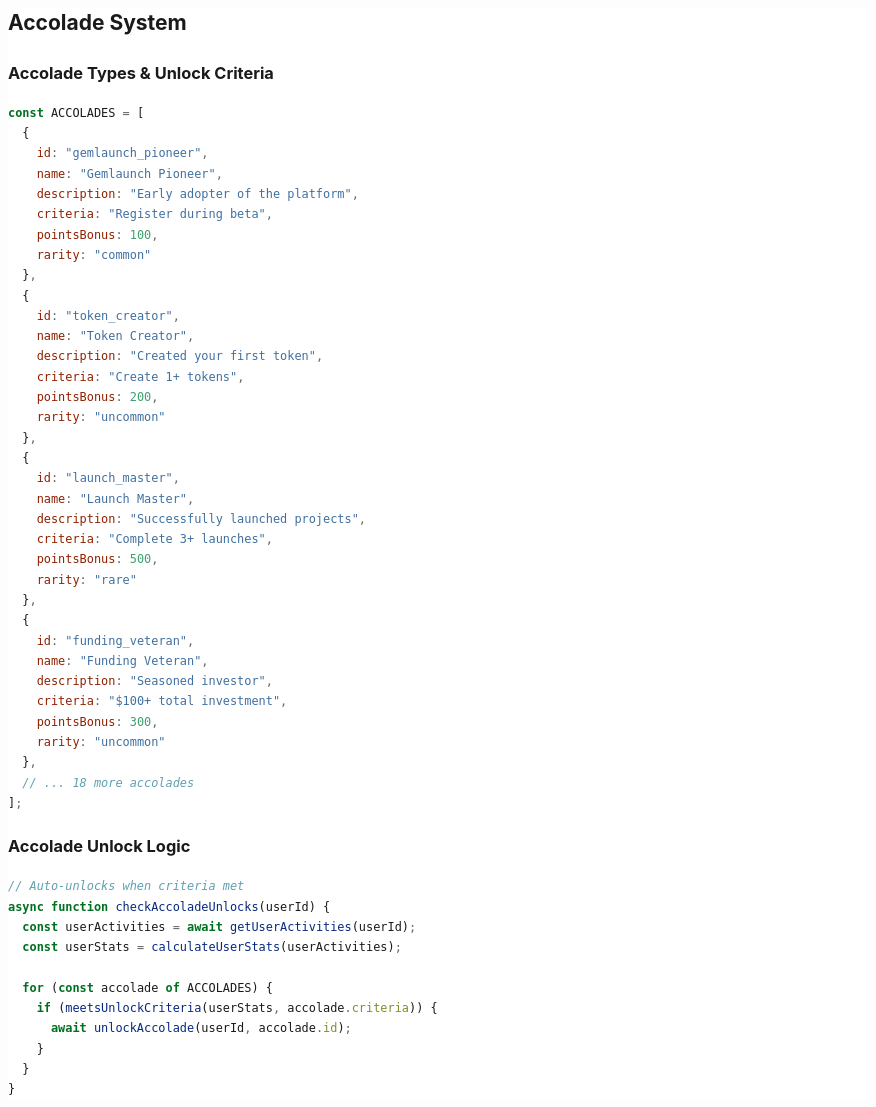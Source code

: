 ## Accolade System

### Accolade Types & Unlock Criteria

```javascript
const ACCOLADES = [
  {
    id: "gemlaunch_pioneer",
    name: "Gemlaunch Pioneer",
    description: "Early adopter of the platform",
    criteria: "Register during beta",
    pointsBonus: 100,
    rarity: "common"
  },
  {
    id: "token_creator",
    name: "Token Creator",
    description: "Created your first token",
    criteria: "Create 1+ tokens",
    pointsBonus: 200,
    rarity: "uncommon"
  },
  {
    id: "launch_master",
    name: "Launch Master", 
    description: "Successfully launched projects",
    criteria: "Complete 3+ launches",
    pointsBonus: 500,
    rarity: "rare"
  },
  {
    id: "funding_veteran",
    name: "Funding Veteran",
    description: "Seasoned investor",
    criteria: "$100+ total investment",
    pointsBonus: 300,
    rarity: "uncommon"
  },
  // ... 18 more accolades
];
```

### Accolade Unlock Logic

```javascript
// Auto-unlocks when criteria met
async function checkAccoladeUnlocks(userId) {
  const userActivities = await getUserActivities(userId);
  const userStats = calculateUserStats(userActivities);
  
  for (const accolade of ACCOLADES) {
    if (meetsUnlockCriteria(userStats, accolade.criteria)) {
      await unlockAccolade(userId, accolade.id);
    }
  }
}
```
